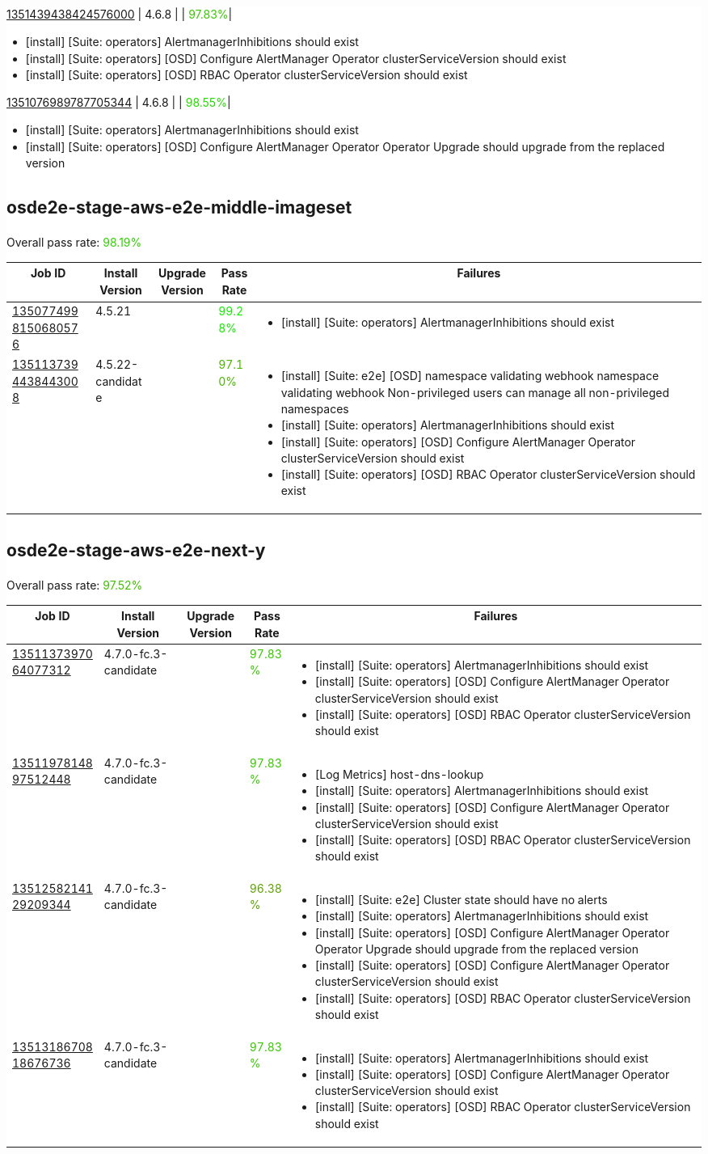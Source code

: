 [1351439438424576000](https://prow.ci.openshift.org/view/gs/origin-ci-test/logs/osde2e-stage-aws-e2e-default/1351439438424576000) | 4.6.8 |  | <span style="color:#38c700;">97.83%</span>|<ul><li>[install] [Suite: operators] AlertmanagerInhibitions should exist</li><li>[install] [Suite: operators] [OSD] Configure AlertManager Operator clusterServiceVersion should exist</li><li>[install] [Suite: operators] [OSD] RBAC Operator clusterServiceVersion should exist</li></ul>
[1351076989787705344](https://prow.ci.openshift.org/view/gs/origin-ci-test/logs/osde2e-stage-aws-e2e-default/1351076989787705344) | 4.6.8 |  | <span style="color:#25da00;">98.55%</span>|<ul><li>[install] [Suite: operators] AlertmanagerInhibitions should exist</li><li>[install] [Suite: operators] [OSD] Configure AlertManager Operator Operator Upgrade should upgrade from the replaced version</li></ul>



## osde2e-stage-aws-e2e-middle-imageset

Overall pass rate: <span style="color:#2fd000;">98.19%</span>

| Job ID | Install Version | Upgrade Version | Pass Rate | Failures |
|--------|-----------------|-----------------|-----------|----------|
[1350774998150680576](https://prow.ci.openshift.org/view/gs/origin-ci-test/logs/osde2e-stage-aws-e2e-middle-imageset/1350774998150680576) | 4.5.21 |  | <span style="color:#13ec00;">99.28%</span>|<ul><li>[install] [Suite: operators] AlertmanagerInhibitions should exist</li></ul>
[1351137394438443008](https://prow.ci.openshift.org/view/gs/origin-ci-test/logs/osde2e-stage-aws-e2e-middle-imageset/1351137394438443008) | 4.5.22-candidate |  | <span style="color:#4ab500;">97.10%</span>|<ul><li>[install] [Suite: e2e] [OSD] namespace validating webhook namespace validating webhook Non-privileged users can manage all non-privileged namespaces</li><li>[install] [Suite: operators] AlertmanagerInhibitions should exist</li><li>[install] [Suite: operators] [OSD] Configure AlertManager Operator clusterServiceVersion should exist</li><li>[install] [Suite: operators] [OSD] RBAC Operator clusterServiceVersion should exist</li></ul>



## osde2e-stage-aws-e2e-next-y

Overall pass rate: <span style="color:#40bf00;">97.52%</span>

| Job ID | Install Version | Upgrade Version | Pass Rate | Failures |
|--------|-----------------|-----------------|-----------|----------|
[1351137397064077312](https://prow.ci.openshift.org/view/gs/origin-ci-test/logs/osde2e-stage-aws-e2e-next-y/1351137397064077312) | 4.7.0-fc.3-candidate |  | <span style="color:#38c700;">97.83%</span>|<ul><li>[install] [Suite: operators] AlertmanagerInhibitions should exist</li><li>[install] [Suite: operators] [OSD] Configure AlertManager Operator clusterServiceVersion should exist</li><li>[install] [Suite: operators] [OSD] RBAC Operator clusterServiceVersion should exist</li></ul>
[1351197814897512448](https://prow.ci.openshift.org/view/gs/origin-ci-test/logs/osde2e-stage-aws-e2e-next-y/1351197814897512448) | 4.7.0-fc.3-candidate |  | <span style="color:#38c700;">97.83%</span>|<ul><li>[Log Metrics] host-dns-lookup</li><li>[install] [Suite: operators] AlertmanagerInhibitions should exist</li><li>[install] [Suite: operators] [OSD] Configure AlertManager Operator clusterServiceVersion should exist</li><li>[install] [Suite: operators] [OSD] RBAC Operator clusterServiceVersion should exist</li></ul>
[1351258214129209344](https://prow.ci.openshift.org/view/gs/origin-ci-test/logs/osde2e-stage-aws-e2e-next-y/1351258214129209344) | 4.7.0-fc.3-candidate |  | <span style="color:#5da200;">96.38%</span>|<ul><li>[install] [Suite: e2e] Cluster state should have no alerts</li><li>[install] [Suite: operators] AlertmanagerInhibitions should exist</li><li>[install] [Suite: operators] [OSD] Configure AlertManager Operator Operator Upgrade should upgrade from the replaced version</li><li>[install] [Suite: operators] [OSD] Configure AlertManager Operator clusterServiceVersion should exist</li><li>[install] [Suite: operators] [OSD] RBAC Operator clusterServiceVersion should exist</li></ul>
[1351318670818676736](https://prow.ci.openshift.org/view/gs/origin-ci-test/logs/osde2e-stage-aws-e2e-next-y/1351318670818676736) | 4.7.0-fc.3-candidate |  | <span style="color:#38c700;">97.83%</span>|<ul><li>[install] [Suite: operators] AlertmanagerInhibitions should exist</li><li>[install] [Suite: operators] [OSD] Configure AlertManager Operator clusterServiceVersion should exist</li><li>[install] [Suite: operators] [OSD] RBAC Operator clusterServiceVersion should exist</li></ul>